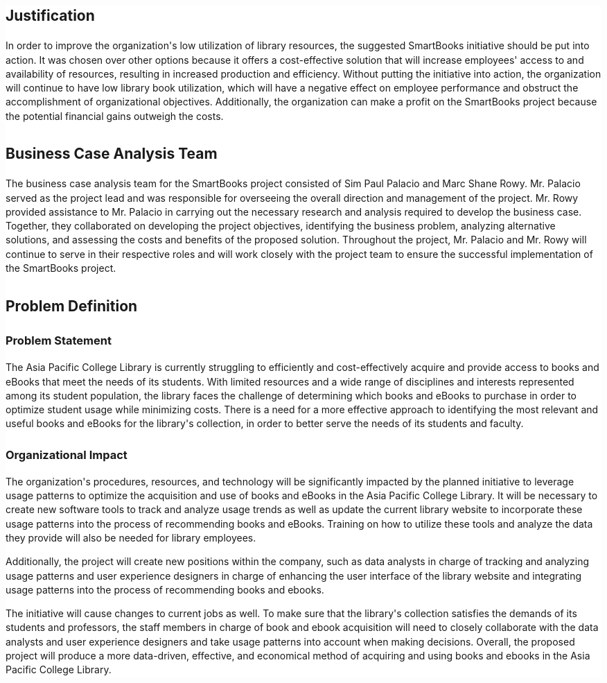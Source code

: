 ## Justification

In order to improve the organization's low utilization of library resources, the suggested SmartBooks initiative should be put into action. It was chosen over other options because it offers a cost-effective solution that will increase employees' access to and availability of resources, resulting in increased production and efficiency. Without putting the initiative into action, the organization will continue to have low library book utilization, which will have a negative effect on employee performance and obstruct the accomplishment of organizational objectives. Additionally, the organization can make a profit on the SmartBooks project because the potential financial gains outweigh the costs.

## Business Case Analysis Team

The business case analysis team for the SmartBooks project consisted of Sim Paul Palacio and Marc Shane Rowy. Mr. Palacio served as the project lead and was responsible for overseeing the overall direction and management of the project. Mr. Rowy provided assistance to Mr. Palacio in carrying out the necessary research and analysis required to develop the business case. Together, they collaborated on developing the project objectives, identifying the business problem, analyzing alternative solutions, and assessing the costs and benefits of the proposed solution. Throughout the project, Mr. Palacio and Mr. Rowy will continue to serve in their respective roles and will work closely with the project team to ensure the successful implementation of the SmartBooks project.

## Problem Definition
### Problem Statement

The Asia Pacific College Library is currently struggling to efficiently and cost-effectively acquire and provide access to books and eBooks that meet the needs of its students. With limited resources and a wide range of disciplines and interests represented among its student population, the library faces the challenge of determining which books and eBooks to purchase in order to optimize student usage while minimizing costs. There is a need for a more effective approach to identifying the most relevant and useful books and eBooks for the library's collection, in order to better serve the needs of its students and faculty.

### Organizational Impact

The organization's procedures, resources, and technology will be significantly impacted by the planned initiative to leverage usage patterns to optimize the acquisition and use of books and eBooks in the Asia Pacific College Library. It will be necessary to create new software tools to track and analyze usage trends as well as update the current library website to incorporate these usage patterns into the process of recommending books and eBooks. Training on how to utilize these tools and analyze the data they provide will also be needed for library employees.

Additionally, the project will create new positions within the company, such as data analysts in charge of tracking and analyzing usage patterns and user experience designers in charge of enhancing the user interface of the library website and integrating usage patterns into the process of recommending books and ebooks.

The initiative will cause changes to current jobs as well. To make sure that the library's collection satisfies the demands of its students and professors, the staff members in charge of book and ebook acquisition will need to closely collaborate with the data analysts and user experience designers and take usage patterns into account when making decisions. Overall, the proposed project will produce a more data-driven, effective, and economical method of acquiring and using books and ebooks in the Asia Pacific College Library.
